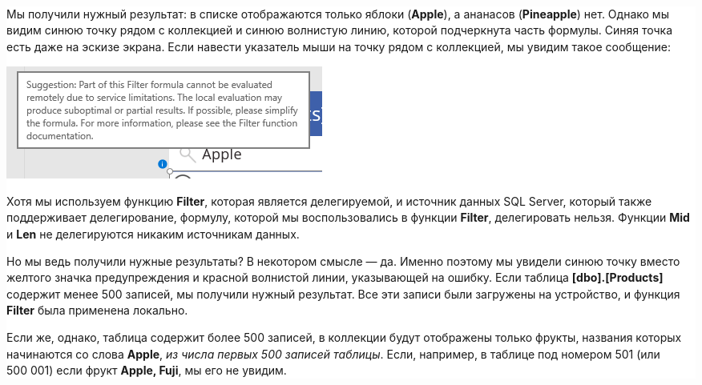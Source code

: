 Мы получили нужный результат: в списке отображаются только яблоки (**Apple**), а ананасов (**Pineapple**) нет.  Однако мы видим синюю точку рядом с коллекцией и синюю волнистую линию, которой подчеркнута часть формулы.  Синяя точка есть даже на эскизе экрана.  Если навести указатель мыши на точку рядом с коллекцией, мы увидим такое сообщение:

![Наведение указателя мыши на синюю точку](media/delegation-overview/products-apple-bluepopup.png)

Хотя мы используем функцию **Filter**, которая является делегируемой, и источник данных SQL Server, который также поддерживает делегирование, формулу, которой мы воспользовались в функции **Filter**, делегировать нельзя.  Функции **Mid** и **Len** не делегируются никаким источникам данных.

Но мы ведь получили нужные результаты?  В некотором смысле — да.  Именно поэтому мы увидели синюю точку вместо желтого значка предупреждения и красной волнистой линии, указывающей на ошибку.  Если таблица **[dbo].[Products]** содержит менее 500 записей, мы получили нужный результат.   Все эти записи были загружены на устройство, и функция **Filter** была применена локально.  

Если же, однако, таблица содержит более 500 записей, в коллекции будут отображены только фрукты, названия которых начинаются со слова **Apple**, *из числа первых 500 записей таблицы*.  Если, например, в таблице под номером 501 (или 500 001) если фрукт **Apple, Fuji**, мы его не увидим.
